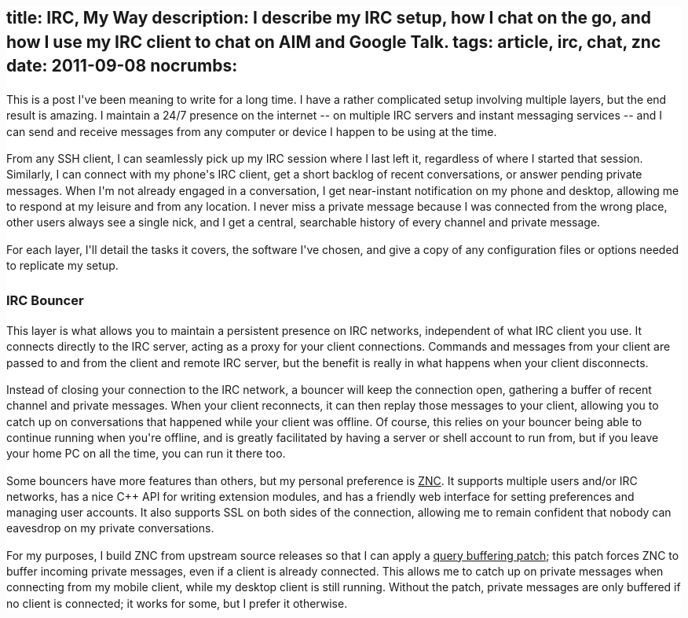 title: IRC, My Way
description: I describe my IRC setup, how I chat on the go, and how I use my IRC client to chat on AIM and Google Talk.
tags: article, irc, chat, znc
date: 2011-09-08
nocrumbs:
---
This is a post I've been meaning to write for a long time.  I have a rather
complicated setup involving multiple layers, but the end result is amazing.
I maintain a 24/7 presence on the internet -- on multiple IRC servers and
instant messaging services -- and I can send and receive messages from any
computer or device I happen to be using at the time.

From any SSH client, I can seamlessly pick up my IRC session where I last left
it, regardless of where I started that session.  Similarly, I can connect with
my phone's IRC client, get a short backlog of recent conversations, or answer
pending private messages.  When I'm not already engaged in a conversation, I
get near-instant notification on my phone and desktop, allowing me to respond
at my leisure and from any location.  I never miss a private message because
I was connected from the wrong place, other users always see a single nick,
and I get a central, searchable history of every channel and private message.

For each layer, I'll detail the tasks it covers, the software I've chosen, and
give a copy of any configuration files or options needed to replicate my setup.



### IRC Bouncer

This layer is what allows you to maintain a persistent presence on IRC networks,
independent of what IRC client you use.  It connects directly to the IRC server,
acting as a proxy for your client connections.  Commands and messages from your
client are passed to and from the client and remote IRC server, but the benefit
is really in what happens when your client disconnects.

Instead of closing your connection to the IRC network, a bouncer will keep the
connection open, gathering a buffer of recent channel and private messages. When
your client reconnects, it can then replay those messages to your client,
allowing you to catch up on conversations that happened while your client was
offline.  Of course, this relies on your bouncer being able to continue
running when you're offline, and is greatly facilitated by having a server or
shell account to run from, but if you leave your home PC on all the time, you
can run it there too.

Some bouncers have more features than others, but my personal preference is
[ZNC][].  It supports multiple users and/or IRC networks, has a nice C++ API
for writing extension modules, and has a friendly web interface for setting
preferences and managing user accounts.  It also supports SSL on both sides of
the connection, allowing me to remain confident that nobody can eavesdrop on my
private conversations.

For my purposes, I build ZNC from upstream source releases so that I can apply
a [query buffering patch](https://gist.github.com/1206300); this patch forces
ZNC to buffer incoming private messages, even if a client is already connected.
This allows me to catch up on private messages when connecting from my mobile
client, while my desktop client is still running.  Without the patch, private
messages are only buffered if no client is connected; it works for some, but
I prefer it otherwise.


[AndChat]: http://www.andchat.net/
[BitchX]: http://www.bitchx.com/
[Bitlbee]: http://www.bitlbee.org
[BouncerCompare]: http://www.irc-junkie.org/2009-12-22/irc-bouncer-comparison/ "IRC bouncer comparison"
[Colloquy]: http://colloquy.info/
[ConnectBot]: http://code.google.com/p/connectbot/
[HackersKeyboard]: https://market.android.com/details?id=org.pocketworkstation.pckeyboard
[Irssi]: http://irssi.org/
[IrssiScreen]: http://quadpoint.org/articles/irssi "A Guide to Efficiently Using Irssi and Screen"
[Notifo]: http://notifo.com
[Prowl]: http://www.prowlapp.com/
[psyBNC]: http://www.psybnc.at/
[Quassel]: http://quassel-irc.org/
[Screen]: http://www.gnu.org/s/screen/
[Weechat]: http://www.weechat.org/
[XChat]: http://xchat.org/
[ZNC]: http://wiki.znc.in